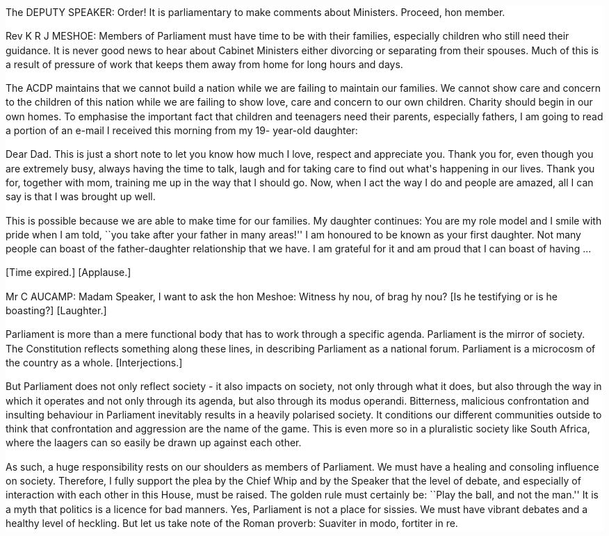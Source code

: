 The DEPUTY SPEAKER: Order! It is parliamentary to make comments about
Ministers. Proceed, hon member.

Rev K R J MESHOE: Members of Parliament must have time to be with their
families, especially children who still need their guidance. It is never
good news to hear about Cabinet Ministers either divorcing or separating
from their spouses. Much of this is a result of pressure of work that keeps
them away from home for long hours and days.

The ACDP maintains that we cannot build a nation while we are failing to
maintain our families. We cannot show care and concern to the children of
this nation while we are failing to show love, care and concern to our own
children. Charity should begin in our own homes. To emphasise the important
fact that children and teenagers need their parents, especially fathers, I
am going to read a portion of an e-mail I received this morning from my 19-
year-old daughter:


  Dear Dad. This is just a short note to let you know how much I love,
  respect and appreciate you. Thank you for, even though you are extremely
  busy, always having the time to talk, laugh and for taking care to find
  out what's happening in our lives. Thank you for, together with mom,
  training me up in the way that I should go. Now, when I act the way I do
  and people are amazed, all I can say is that I was brought up well.

This is possible because we are able to make time for our families. My
daughter continues:
  You are my role model and I smile with pride when I am told, ``you take
  after your father in many areas!'' I am honoured to be known as your
  first daughter. Not many people can boast of the father-daughter
  relationship that we have. I am grateful for it and am proud that I can
  boast of having ...

[Time expired.] [Applause.]

Mr C AUCAMP: Madam Speaker, I want to ask the hon Meshoe: Witness hy nou,
of brag hy nou? [Is he testifying or is he boasting?] [Laughter.]

Parliament is more than a mere functional body that has to work through a
specific agenda. Parliament is the mirror of society. The Constitution
reflects something along these lines, in describing Parliament as a
national forum. Parliament is a microcosm of the country as a whole.
[Interjections.]

But Parliament does not only reflect society - it also impacts on society,
not only through what it does, but also through the way in which it
operates and not only through its agenda, but also through its modus
operandi. Bitterness, malicious confrontation and insulting behaviour in
Parliament inevitably results in a heavily polarised society. It conditions
our different communities outside to think that confrontation and
aggression are the name of the game. This is even more so in a pluralistic
society like South Africa, where the laagers can so easily be drawn up
against each other.

As such, a huge responsibility rests on our shoulders as members of
Parliament. We must have a healing and consoling influence on society.
Therefore, I fully support the plea by the Chief Whip and by the Speaker
that the level of debate, and especially of interaction with each other in
this House, must be raised. The golden rule must certainly be: ``Play the
ball, and not the man.'' It is a myth that politics is a licence for bad
manners. Yes, Parliament is not a place for sissies. We must have vibrant
debates and a healthy level of heckling. But let us take note of the Roman
proverb: Suaviter in modo, fortiter in re.
